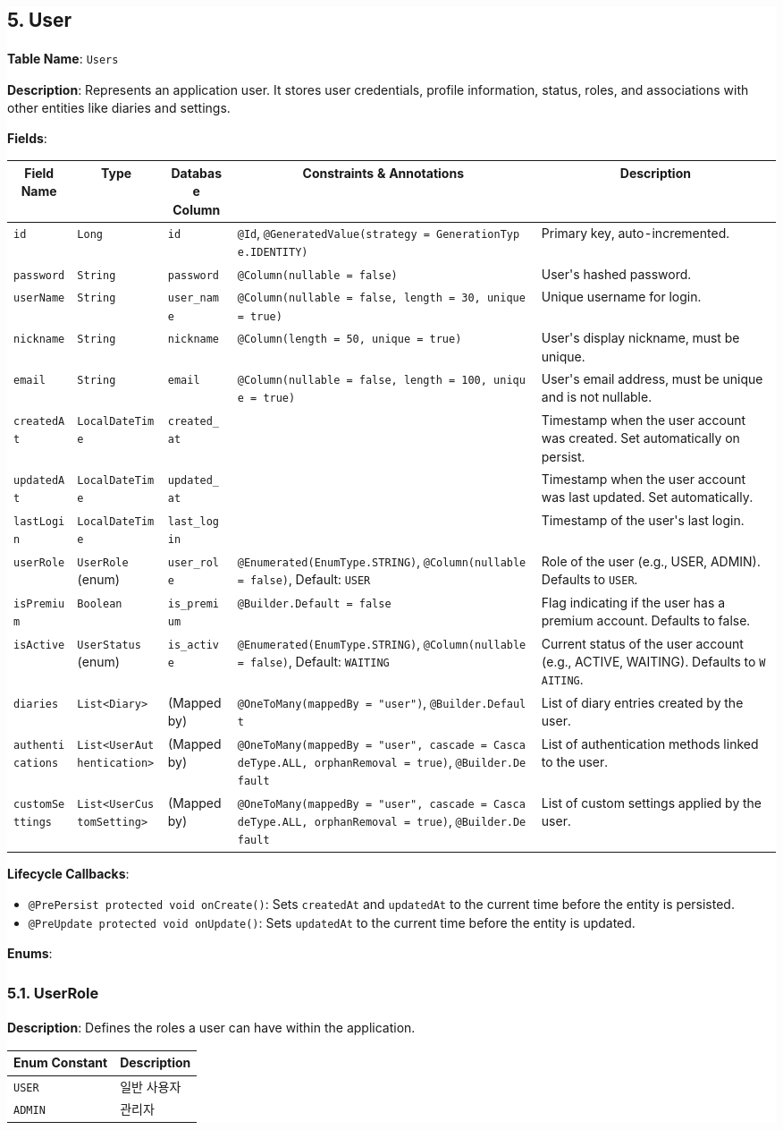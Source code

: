 
## 5. User

**Table Name**: `Users`

**Description**: Represents an application user. It stores user credentials, profile information, status, roles, and associations with other entities like diaries and settings.

**Fields**:

| Field Name        | Type                          | Database Column | Constraints & Annotations                                               | Description                                                                  |
|-------------------|-------------------------------|-----------------|-------------------------------------------------------------------------|------------------------------------------------------------------------------|
| `id`              | `Long`                        | `id`            | `@Id`, `@GeneratedValue(strategy = GenerationType.IDENTITY)`              | Primary key, auto-incremented.                                               |
| `password`        | `String`                      | `password`      | `@Column(nullable = false)`                                             | User's hashed password.                                                      |
| `userName`        | `String`                      | `user_name`     | `@Column(nullable = false, length = 30, unique = true)`                 | Unique username for login.                                                   |
| `nickname`        | `String`                      | `nickname`      | `@Column(length = 50, unique = true)`                                   | User's display nickname, must be unique.                                     |
| `email`           | `String`                      | `email`         | `@Column(nullable = false, length = 100, unique = true)`                | User's email address, must be unique and is not nullable.                    |
| `createdAt`       | `LocalDateTime`               | `created_at`    |                                                                         | Timestamp when the user account was created. Set automatically on persist.   |
| `updatedAt`       | `LocalDateTime`               | `updated_at`    |                                                                         | Timestamp when the user account was last updated. Set automatically.         |
| `lastLogin`       | `LocalDateTime`               | `last_login`    |                                                                         | Timestamp of the user's last login.                                          |
| `userRole`        | `UserRole` (enum)             | `user_role`     | `@Enumerated(EnumType.STRING)`, `@Column(nullable = false)`, Default: `USER` | Role of the user (e.g., USER, ADMIN). Defaults to `USER`.                  |
| `isPremium`       | `Boolean`                     | `is_premium`    | `@Builder.Default = false`                                              | Flag indicating if the user has a premium account. Defaults to false.        |
| `isActive`        | `UserStatus` (enum)           | `is_active`     | `@Enumerated(EnumType.STRING)`, `@Column(nullable = false)`, Default: `WAITING` | Current status of the user account (e.g., ACTIVE, WAITING). Defaults to `WAITING`. |
| `diaries`         | `List<Diary>`                 | (Mapped by)     | `@OneToMany(mappedBy = "user")`, `@Builder.Default`                       | List of diary entries created by the user.                                   |
| `authentications` | `List<UserAuthentication>`    | (Mapped by)     | `@OneToMany(mappedBy = "user", cascade = CascadeType.ALL, orphanRemoval = true)`, `@Builder.Default` | List of authentication methods linked to the user.                           |
| `customSettings`  | `List<UserCustomSetting>`     | (Mapped by)     | `@OneToMany(mappedBy = "user", cascade = CascadeType.ALL, orphanRemoval = true)`, `@Builder.Default` | List of custom settings applied by the user.                                 |

**Lifecycle Callbacks**:

*   `@PrePersist protected void onCreate()`: Sets `createdAt` and `updatedAt` to the current time before the entity is persisted.
*   `@PreUpdate protected void onUpdate()`: Sets `updatedAt` to the current time before the entity is updated.

**Enums**:

### 5.1. UserRole

**Description**: Defines the roles a user can have within the application.

| Enum Constant | Description   |
|---------------|---------------|
| `USER`        | 일반 사용자   |
| `ADMIN`       | 관리자        |

